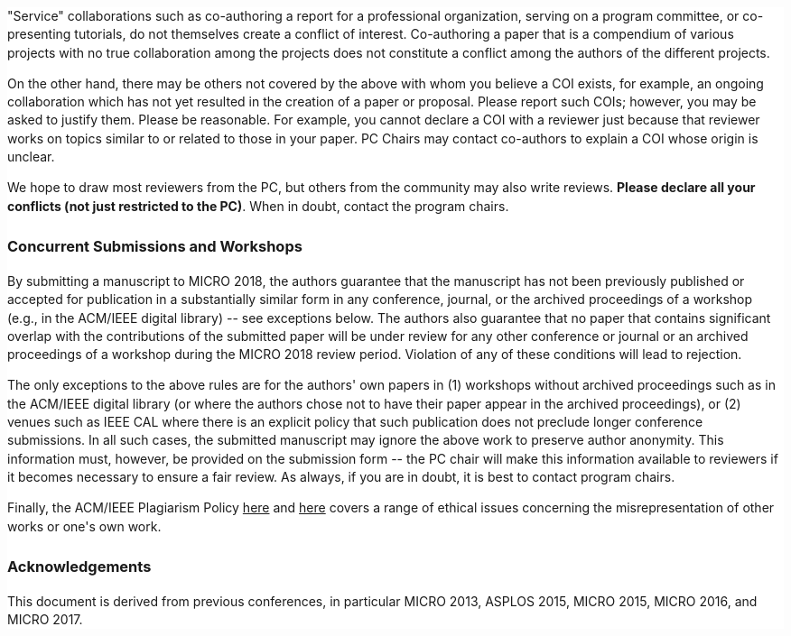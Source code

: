 "Service" collaborations such as co-authoring a report for a professional organization, serving on a program committee, or co-presenting tutorials, do not themselves create a conflict of interest. Co-authoring a paper that is a compendium of various projects with no true collaboration among the projects does not constitute a conflict among the authors of the different projects.

On the other hand, there may be others not covered by the above with whom you believe a COI exists, for example, an ongoing collaboration which has not yet resulted in the creation of a paper or proposal. Please report such COIs; however, you may be asked to justify them. Please be reasonable. For example, you cannot declare a COI with a reviewer just because that reviewer works on topics similar to or related to those in your paper. PC Chairs may contact co-authors to explain a COI whose origin is unclear.

We hope to draw most reviewers from the PC, but others from the community may also write reviews. **Please declare all your conflicts (not just restricted to the PC)**. When in doubt, contact the program chairs.

### Concurrent Submissions and Workshops

By submitting a manuscript to MICRO 2018, the authors guarantee that the manuscript has not been previously published or accepted for publication in a substantially similar form in any conference, journal, or the archived proceedings of a workshop (e.g., in the ACM/IEEE digital library) -- see exceptions below. The authors also guarantee that no paper that contains significant overlap with the contributions of the submitted paper will be under review for any other conference or journal or an archived proceedings of a workshop during the MICRO 2018 review period. Violation of any of these conditions will lead to rejection.

The only exceptions to the above rules are for the authors' own papers in (1) workshops without archived proceedings such as in the ACM/IEEE digital library (or where the authors chose not to have their paper appear in the archived proceedings), or (2) venues such as IEEE CAL where there is an explicit policy that such publication does not preclude longer conference submissions. In all such cases, the submitted manuscript may ignore the above work to preserve author anonymity. This information must, however, be provided on the submission form -- the PC chair will make this information available to reviewers if it becomes necessary to ensure a fair review. As always, if you are in doubt, it is best to contact program chairs.

Finally, the ACM/IEEE Plagiarism Policy [here](http://www.acm.org/publications/policies/plagiarism_policy) and [here](https://www.ieee.org/publications_standards/publications/rights/plagiarism_FAQ.html) covers a range of ethical issues concerning the misrepresentation of other works or one's own work.

### Acknowledgements 

This document is derived from previous conferences, in particular MICRO 2013, ASPLOS 2015, MICRO 2015, MICRO 2016, and MICRO 2017.
